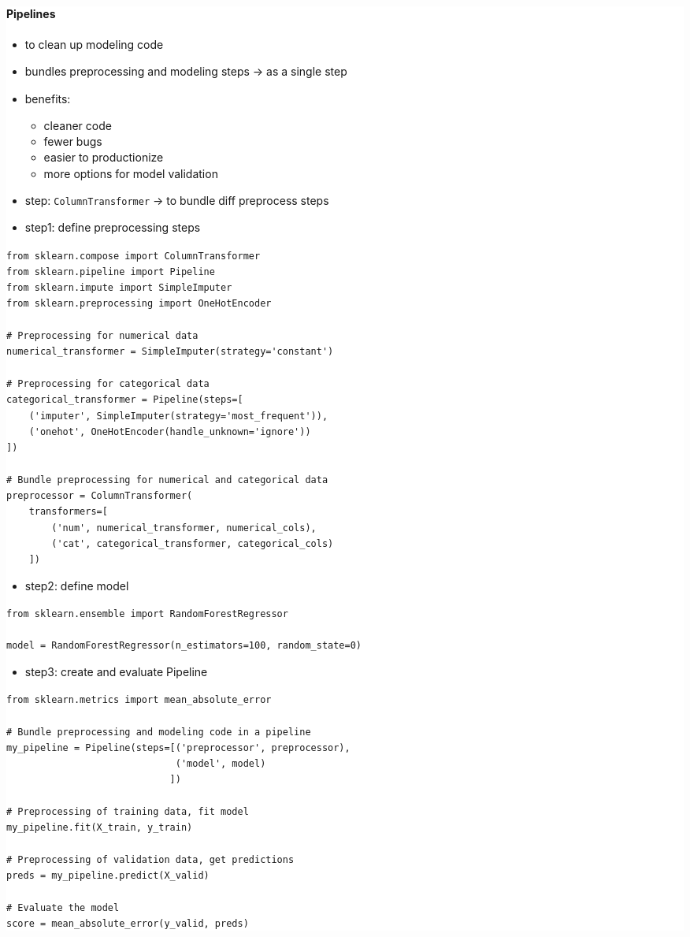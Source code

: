 
#### Pipelines

- to clean up modeling code
- bundles preprocessing and modeling steps -> as a single step
- benefits:
  - cleaner code
  - fewer bugs
  - easier to productionize
  - more options for model validation
  
- step:
`ColumnTransformer` -> to bundle diff preprocess steps

- step1: define preprocessing steps
```
from sklearn.compose import ColumnTransformer
from sklearn.pipeline import Pipeline
from sklearn.impute import SimpleImputer
from sklearn.preprocessing import OneHotEncoder

# Preprocessing for numerical data
numerical_transformer = SimpleImputer(strategy='constant')

# Preprocessing for categorical data
categorical_transformer = Pipeline(steps=[
    ('imputer', SimpleImputer(strategy='most_frequent')),
    ('onehot', OneHotEncoder(handle_unknown='ignore'))
])

# Bundle preprocessing for numerical and categorical data
preprocessor = ColumnTransformer(
    transformers=[
        ('num', numerical_transformer, numerical_cols),
        ('cat', categorical_transformer, categorical_cols)
    ])
```
- step2: define model
```
from sklearn.ensemble import RandomForestRegressor

model = RandomForestRegressor(n_estimators=100, random_state=0)
```

- step3: create and evaluate Pipeline
```
from sklearn.metrics import mean_absolute_error

# Bundle preprocessing and modeling code in a pipeline
my_pipeline = Pipeline(steps=[('preprocessor', preprocessor),
                              ('model', model)
                             ])

# Preprocessing of training data, fit model 
my_pipeline.fit(X_train, y_train)

# Preprocessing of validation data, get predictions
preds = my_pipeline.predict(X_valid)

# Evaluate the model
score = mean_absolute_error(y_valid, preds)
```
